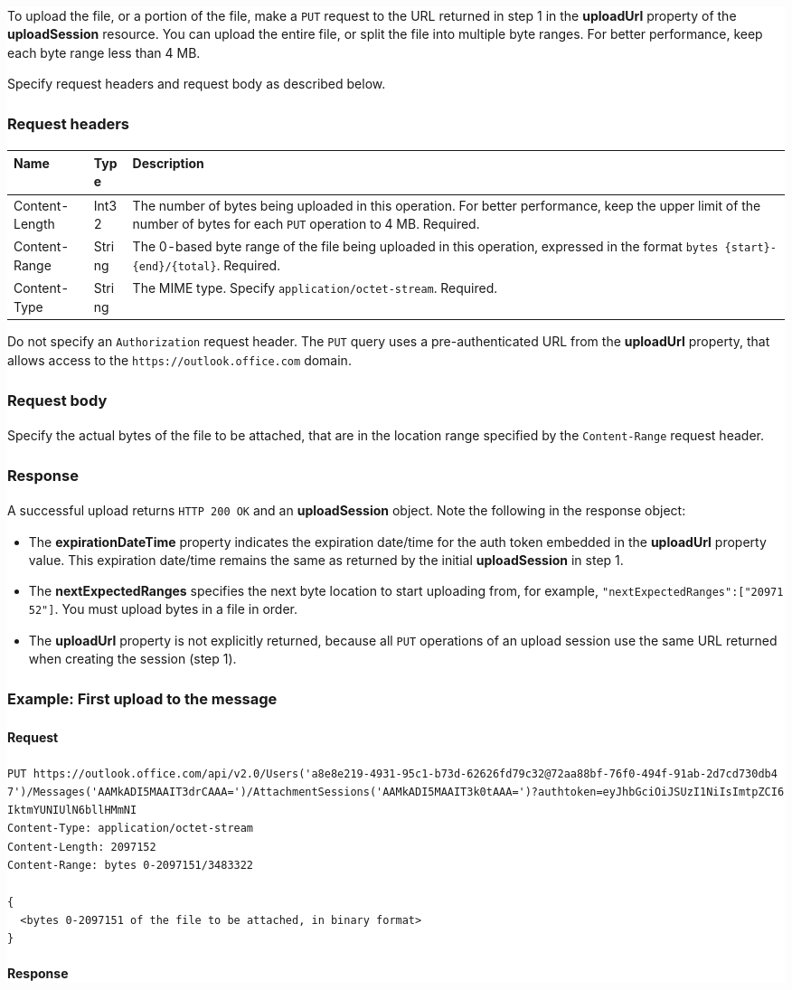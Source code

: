 To upload the file, or a portion of the file, make a `PUT` request to the URL returned in step 1 in the **uploadUrl** property of the **uploadSession** resource. You can upload the entire file, or split the file into multiple byte ranges. For better performance, keep each byte range less than 4 MB.

Specify request headers and request body as described below.

### Request headers

| Name       | Type | Description|
|:---------------|:--------|:----------|
| Content-Length | Int32 | The number of bytes being uploaded in this operation. For better performance, keep the upper limit of the number of bytes for each `PUT` operation to 4 MB. Required. |
| Content-Range | String | The 0-based byte range of the file being uploaded in this operation, expressed in the format `bytes {start}-{end}/{total}`. Required. |
| Content-Type | String  | The MIME type. Specify `application/octet-stream`. Required. |

Do not specify an `Authorization` request header. The `PUT` query uses a pre-authenticated URL from the **uploadUrl** property, that allows access to the `https://outlook.office.com` domain.

### Request body

Specify the actual bytes of the file to be attached, that are in the location range specified by the `Content-Range` request header.

### Response
A successful upload returns `HTTP 200 OK` and an **uploadSession** object. Note the following in the response object:

- The **expirationDateTime** property indicates the expiration date/time for the auth token embedded in the **uploadUrl** property value. This expiration date/time remains the same as returned by the initial **uploadSession** in step 1.
- The **nextExpectedRanges** specifies the next byte location to start uploading from, for example, `"nextExpectedRanges":["2097152"]`. You must upload bytes in a file in order.

- The **uploadUrl** property is not explicitly returned, because all `PUT` operations of an upload session use the same URL returned when creating the session (step 1).

### Example: First upload to the message
#### Request

```http
PUT https://outlook.office.com/api/v2.0/Users('a8e8e219-4931-95c1-b73d-62626fd79c32@72aa88bf-76f0-494f-91ab-2d7cd730db47')/Messages('AAMkADI5MAAIT3drCAAA=')/AttachmentSessions('AAMkADI5MAAIT3k0tAAA=')?authtoken=eyJhbGciOiJSUzI1NiIsImtpZCI6IktmYUNIUlN6bllHMmNI
Content-Type: application/octet-stream
Content-Length: 2097152
Content-Range: bytes 0-2097151/3483322

{
  <bytes 0-2097151 of the file to be attached, in binary format>
}
```

#### Response
